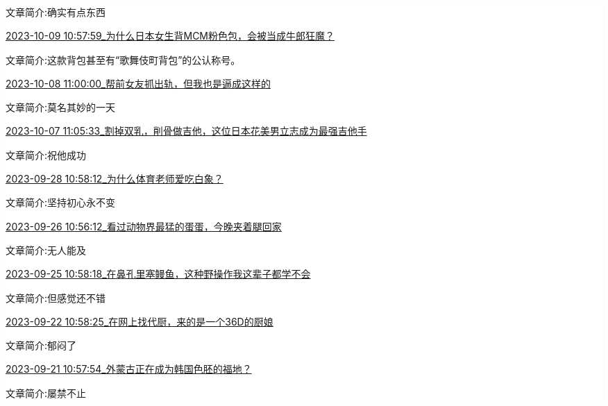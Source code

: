 文章简介:确实有点东西



[2023-10-09 10:57:59_为什么日本女生背MCM粉色包，会被当成牛郎狂魔？](http://mp.weixin.qq.com/s?__biz=MzI2NzIwMTA2NA==&mid=2650352294&idx=1&sn=f03d14368b529fe9b47fdf174eb188c2&chksm=f28ff5e1c5f87cf72a17d9144e68db579a01a387b1614abfb14be346da644a3dd403d827c292#rd)

文章简介:这款背包甚至有“歌舞伎町背包”的公认称号。



[2023-10-08 11:00:00_帮前女友抓出轨，但我也是逼成这样的](http://mp.weixin.qq.com/s?__biz=MzI2NzIwMTA2NA==&mid=2650352199&idx=1&sn=7dca82b999107b7f478077b4fbc14794&chksm=f28ff500c5f87c16512b95e92a7dde50c9700600808d271f63083fd4a831bd6c4d458145798a#rd)

文章简介:莫名其妙的一天



[2023-10-07 11:05:33_割掉双乳，削骨做吉他，这位日本花美男立志成为最强吉他手](http://mp.weixin.qq.com/s?__biz=MzI2NzIwMTA2NA==&mid=2650352065&idx=1&sn=16cc290aee5347b78cb9509ddb44cc9f&chksm=f28ff686c5f87f90509fd312784e6a9ca258db1f73bab3c24f9e276324b2a9cdac272a8bdeaf#rd)

文章简介:祝他成功



[2023-09-28 10:58:12_为什么体育老师爱吃白象？](http://mp.weixin.qq.com/s?__biz=MzI2NzIwMTA2NA==&mid=2650351921&idx=1&sn=f443df4db5ed34a707329b489217750f&chksm=f28ff676c5f87f60e5c078780b1b686b7465a3c4e8d8868df84e2ef8f3d0ca18e10abd938764#rd)

文章简介:坚持初心永不变



[2023-09-26 10:56:12_看过动物界最猛的蛋蛋，今晚夹着腿回家](http://mp.weixin.qq.com/s?__biz=MzI2NzIwMTA2NA==&mid=2650351834&idx=1&sn=eeb02ed85338e527f4600561c81bee0d&chksm=f28ff79dc5f87e8bc80b7ea4a9f86ca332700c06727fd930dbef119f601738b3e6fa736df4a6#rd)

文章简介:无人能及



[2023-09-25 10:58:18_在鼻孔里塞鳗鱼，这种野操作我这辈子都学不会](http://mp.weixin.qq.com/s?__biz=MzI2NzIwMTA2NA==&mid=2650351661&idx=1&sn=2a0c72ba687d1e23fa7da8fa925c428d&chksm=f28ff76ac5f87e7cdc6ec41f786bb699668ee89019a2778db869ff8af92adfcec31e8deb5612#rd)

文章简介:但感觉还不错



[2023-09-22 10:58:25_在网上找代厨，来的是一个36D的厨娘](http://mp.weixin.qq.com/s?__biz=MzI2NzIwMTA2NA==&mid=2650351626&idx=1&sn=83f0b0180fc5aab4cf9689ef91129b92&chksm=f28ff74dc5f87e5b4a0f5b21a8845e7467d19931c83f36a6edcd4f9993b6dc52d37864ea940a#rd)

文章简介:郁闷了



[2023-09-21 10:57:54_外蒙古正在成为韩国色胚的福地？](http://mp.weixin.qq.com/s?__biz=MzI2NzIwMTA2NA==&mid=2650351565&idx=1&sn=30c12132103eba343b4bfd8a5c4db32a&chksm=f28ff88ac5f8719cc79f97137fc97ead47462c34e52ee03a517ee4498443fa4cb53a1d651b68#rd)

文章简介:屡禁不止
